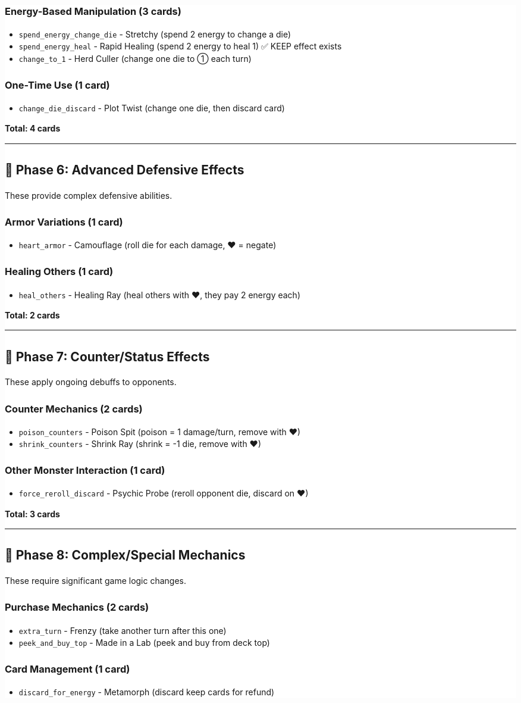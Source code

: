 ### Energy-Based Manipulation (3 cards)
- `spend_energy_change_die` - Stretchy (spend 2 energy to change a die)
- `spend_energy_heal` - Rapid Healing (spend 2 energy to heal 1) ✅ KEEP effect exists
- `change_to_1` - Herd Culler (change one die to ① each turn)

### One-Time Use (1 card)
- `change_die_discard` - Plot Twist (change one die, then discard card)

**Total: 4 cards**

---

## 🎯 Phase 6: Advanced Defensive Effects
These provide complex defensive abilities.

### Armor Variations (1 card)
- `heart_armor` - Camouflage (roll die for each damage, ❤ = negate)

### Healing Others (1 card)
- `heal_others` - Healing Ray (heal others with ❤, they pay 2 energy each)

**Total: 2 cards**

---

## 🎯 Phase 7: Counter/Status Effects
These apply ongoing debuffs to opponents.

### Counter Mechanics (2 cards)
- `poison_counters` - Poison Spit (poison = 1 damage/turn, remove with ❤)
- `shrink_counters` - Shrink Ray (shrink = -1 die, remove with ❤)

### Other Monster Interaction (1 card)
- `force_reroll_discard` - Psychic Probe (reroll opponent die, discard on ❤)

**Total: 3 cards**

---

## 🎯 Phase 8: Complex/Special Mechanics
These require significant game logic changes.

### Purchase Mechanics (2 cards)
- `extra_turn` - Frenzy (take another turn after this one)
- `peek_and_buy_top` - Made in a Lab (peek and buy from deck top)

### Card Management (1 card)
- `discard_for_energy` - Metamorph (discard keep cards for refund)

